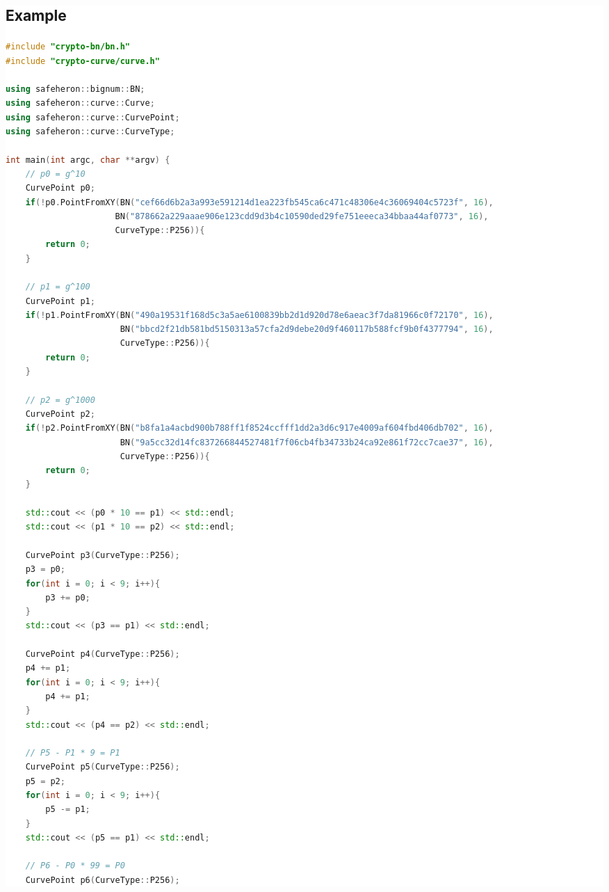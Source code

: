 ## Example

```c++
#include "crypto-bn/bn.h"
#include "crypto-curve/curve.h"

using safeheron::bignum::BN;
using safeheron::curve::Curve;
using safeheron::curve::CurvePoint;
using safeheron::curve::CurveType;

int main(int argc, char **argv) {
    // p0 = g^10
    CurvePoint p0;
    if(!p0.PointFromXY(BN("cef66d6b2a3a993e591214d1ea223fb545ca6c471c48306e4c36069404c5723f", 16),
                      BN("878662a229aaae906e123cdd9d3b4c10590ded29fe751eeeca34bbaa44af0773", 16),
                      CurveType::P256)){
        return 0;
    }

    // p1 = g^100
    CurvePoint p1;
    if(!p1.PointFromXY(BN("490a19531f168d5c3a5ae6100839bb2d1d920d78e6aeac3f7da81966c0f72170", 16),
                       BN("bbcd2f21db581bd5150313a57cfa2d9debe20d9f460117b588fcf9b0f4377794", 16),
                       CurveType::P256)){
        return 0;
    }

    // p2 = g^1000
    CurvePoint p2;
    if(!p2.PointFromXY(BN("b8fa1a4acbd900b788ff1f8524ccfff1dd2a3d6c917e4009af604fbd406db702", 16),
                       BN("9a5cc32d14fc837266844527481f7f06cb4fb34733b24ca92e861f72cc7cae37", 16),
                       CurveType::P256)){
        return 0;
    }

    std::cout << (p0 * 10 == p1) << std::endl;
    std::cout << (p1 * 10 == p2) << std::endl;

    CurvePoint p3(CurveType::P256);
    p3 = p0;
    for(int i = 0; i < 9; i++){
        p3 += p0;
    }
    std::cout << (p3 == p1) << std::endl;

    CurvePoint p4(CurveType::P256);
    p4 += p1;
    for(int i = 0; i < 9; i++){
        p4 += p1;
    }
    std::cout << (p4 == p2) << std::endl;

    // P5 - P1 * 9 = P1
    CurvePoint p5(CurveType::P256);
    p5 = p2;
    for(int i = 0; i < 9; i++){
        p5 -= p1;
    }
    std::cout << (p5 == p1) << std::endl;

    // P6 - P0 * 99 = P0
    CurvePoint p6(CurveType::P256);
```